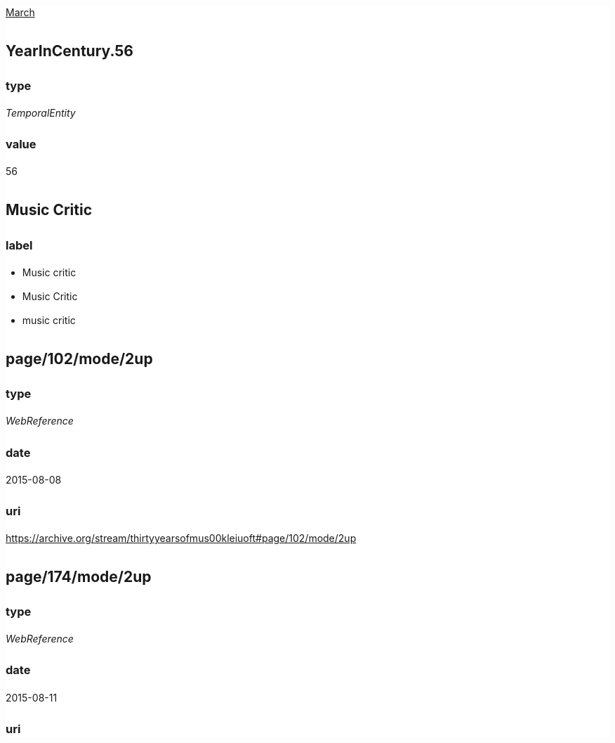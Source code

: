 
[March](#March)

## YearInCentury.56

### type


*TemporalEntity*

### value


56

## Music Critic

### label

 - Music critic

 - Music Critic

 - music critic

## page/102/mode/2up

### type


*WebReference*

### date


2015-08-08

### uri


https://archive.org/stream/thirtyyearsofmus00kleiuoft#page/102/mode/2up

## page/174/mode/2up

### type


*WebReference*

### date


2015-08-11

### uri
